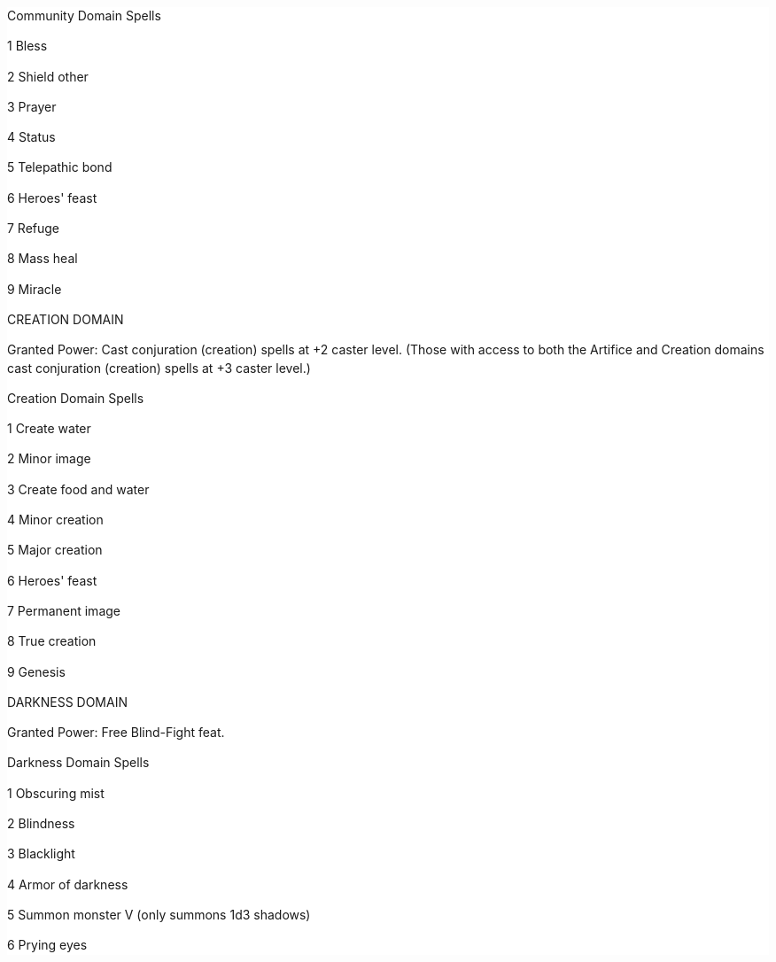 Community Domain Spells

1 Bless

2 Shield other

3 Prayer

4 Status

5 Telepathic bond

6 Heroes' feast

7 Refuge

8 Mass heal

9 Miracle



CREATION DOMAIN

Granted Power: Cast conjuration (creation) spells at +2 caster level. (Those with access to both the Artifice and Creation domains cast conjuration (creation) spells at +3 caster level.)

Creation Domain Spells

1 Create water

2 Minor image

3 Create food and water

4 Minor creation

5 Major creation

6 Heroes' feast

7 Permanent image

8 True creation

9 Genesis



DARKNESS DOMAIN

Granted Power: Free Blind-Fight feat.

Darkness Domain Spells

1 Obscuring mist

2 Blindness

3 Blacklight

4 Armor of darkness

5 Summon monster V (only summons 1d3 shadows)

6 Prying eyes
